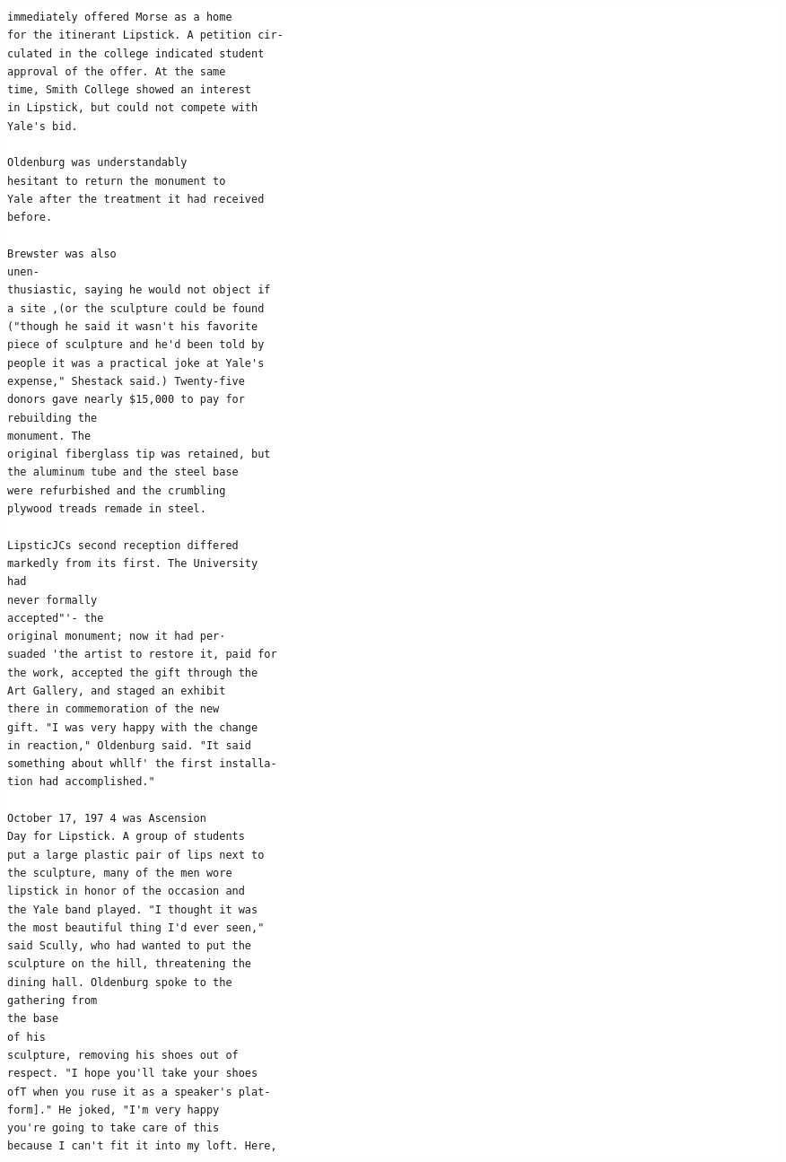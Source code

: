 ~~~LII 
immediately offered Morse as a home 
for the itinerant Lipstick. A petition cir-
culated in the college indicated student 
approval of the offer. At the same 
time, Smith College showed an interest 
in Lipstick, but could not compete with 
Yale's bid. 

Oldenburg was understandably 
hesitant to return the monument to 
Yale after the treatment it had received 
before. 

Brewster was also 
unen-
thusiastic, saying he would not object if 
a site ,(or the sculpture could be found 
("though he said it wasn't his favorite 
piece of sculpture and he'd been told by 
people it was a practical joke at Yale's 
expense," Shestack said.) Twenty-five 
donors gave nearly $15,000 to pay for 
rebuilding the 
monument. The 
original fiberglass tip was retained, but 
the aluminum tube and the steel base 
were refurbished and the crumbling 
plywood treads remade in steel. 

LipsticJCs second reception differed 
markedly from its first. The University 
had 
never formally 
accepted"'- the 
original monument; now it had per· 
suaded 'the artist to restore it, paid for 
the work, accepted the gift through the 
Art Gallery, and staged an exhibit 
there in commemoration of the new 
gift. "I was very happy with the change 
in reaction," Oldenburg said. "It said 
something about whllf' the first installa-
tion had accomplished." 

October 17, 197 4 was Ascension 
Day for Lipstick. A group of students 
put a large plastic pair of lips next to 
the sculpture, many of the men wore 
lipstick in honor of the occasion and 
the Yale band played. "I thought it was 
the most beautiful thing I'd ever seen," 
said Scully, who had wanted to put the 
sculpture on the hill, threatening the 
dining hall. Oldenburg spoke to the 
gathering from 
the base 
of his 
sculpture, removing his shoes out of 
respect. "I hope you'll take your shoes 
ofT when you ruse it as a speaker's plat-
form]." He joked, "I'm very happy 
you're going to take care of this 
because I can't fit it into my loft. Here, 
~~~